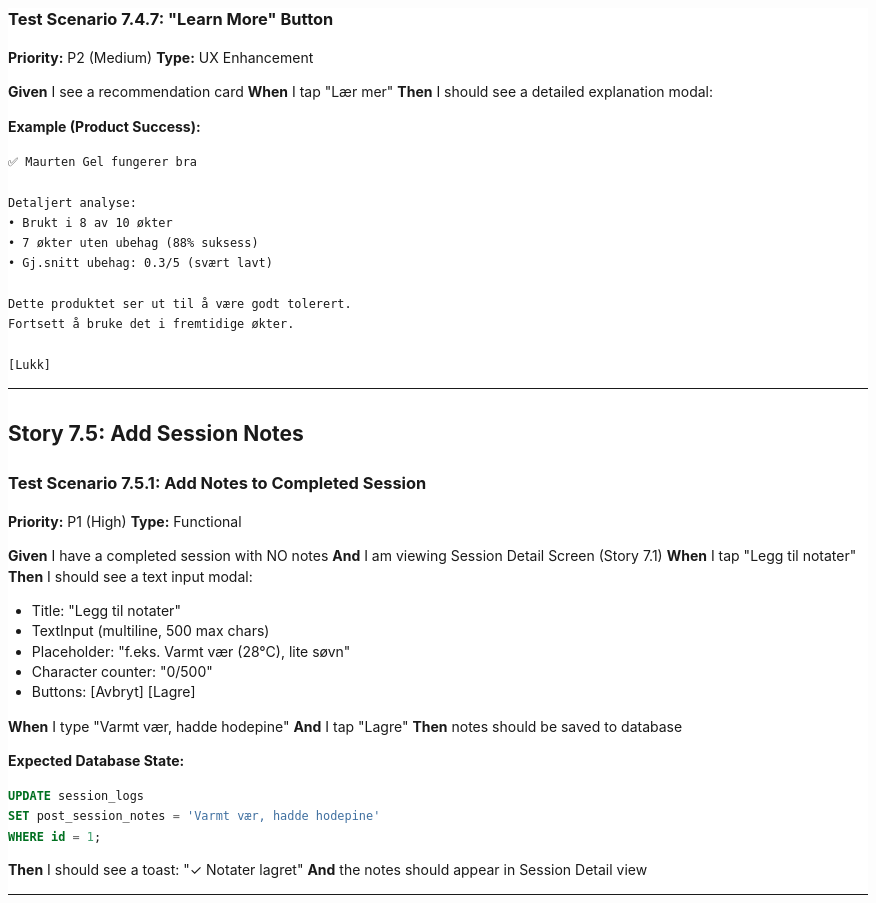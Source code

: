 
### Test Scenario 7.4.7: "Learn More" Button
**Priority:** P2 (Medium)
**Type:** UX Enhancement

**Given** I see a recommendation card
**When** I tap "Lær mer"
**Then** I should see a detailed explanation modal:

**Example (Product Success):**
```
✅ Maurten Gel fungerer bra

Detaljert analyse:
• Brukt i 8 av 10 økter
• 7 økter uten ubehag (88% suksess)
• Gj.snitt ubehag: 0.3/5 (svært lavt)

Dette produktet ser ut til å være godt tolerert.
Fortsett å bruke det i fremtidige økter.

[Lukk]
```

---

## Story 7.5: Add Session Notes

### Test Scenario 7.5.1: Add Notes to Completed Session
**Priority:** P1 (High)
**Type:** Functional

**Given** I have a completed session with NO notes
**And** I am viewing Session Detail Screen (Story 7.1)
**When** I tap "Legg til notater"
**Then** I should see a text input modal:
- Title: "Legg til notater"
- TextInput (multiline, 500 max chars)
- Placeholder: "f.eks. Varmt vær (28°C), lite søvn"
- Character counter: "0/500"
- Buttons: [Avbryt] [Lagre]

**When** I type "Varmt vær, hadde hodepine"
**And** I tap "Lagre"
**Then** notes should be saved to database

**Expected Database State:**
```sql
UPDATE session_logs
SET post_session_notes = 'Varmt vær, hadde hodepine'
WHERE id = 1;
```

**Then** I should see a toast: "✓ Notater lagret"
**And** the notes should appear in Session Detail view

---